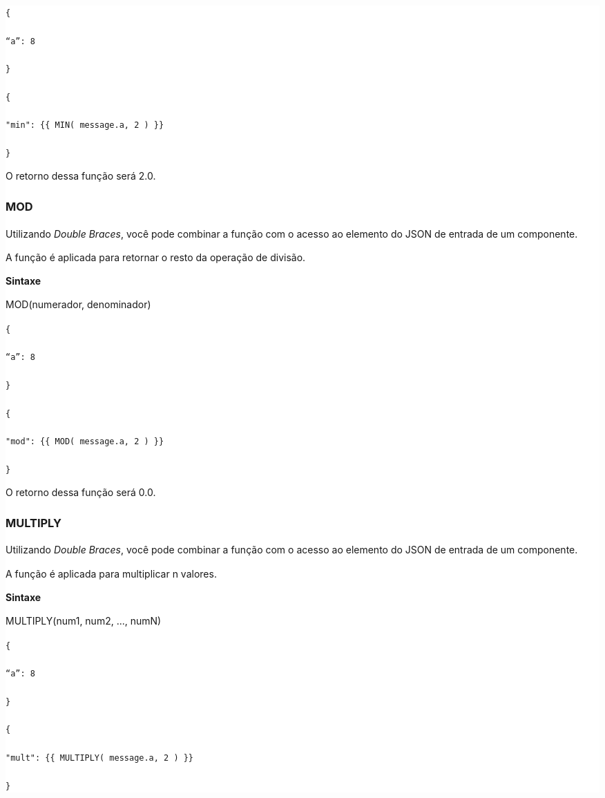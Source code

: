 ```
{

“a”: 8

}

{

"min": {{ MIN( message.a, 2 ) }}

}
```

O retorno dessa função será 2.0.

### MOD <a href="#mod" id="mod"></a>

Utilizando _Double Braces_, você pode combinar a função com o acesso ao elemento do JSON de entrada de um componente.

A função é aplicada para retornar o resto da operação de divisão.

**Sintaxe**

MOD(numerador, denominador)

```
{

“a”: 8

}

{

"mod": {{ MOD( message.a, 2 ) }}

}
```

O retorno dessa função será 0.0.

### MULTIPLY <a href="#multiply" id="multiply"></a>

Utilizando _Double Braces_, você pode combinar a função com o acesso ao elemento do JSON de entrada de um componente.

A função é aplicada para multiplicar n valores.

**Sintaxe**

MULTIPLY(num1, num2, ..., numN)

```
{

“a”: 8

}

{

"mult": {{ MULTIPLY( message.a, 2 ) }}

}
```
